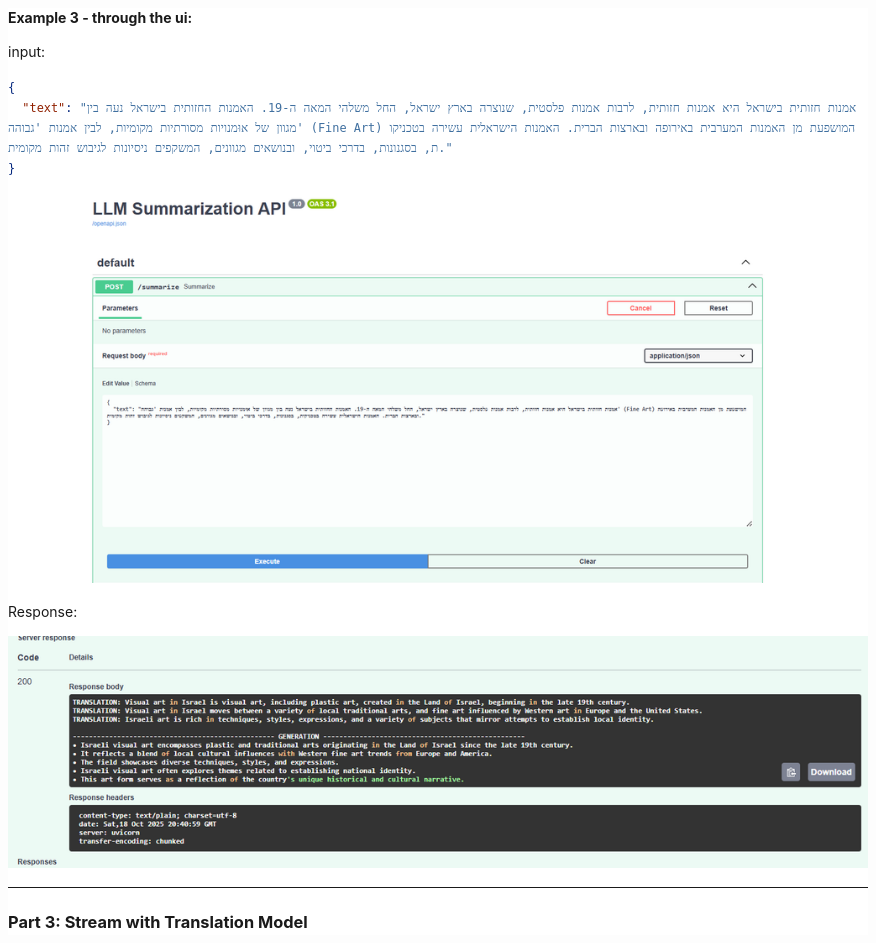 
**Example 3 - through the ui:**

input:
```json
{
  "text": "אמנות חזותית בישראל היא אמנות חזותית, לרבות אמנות פלסטית, שנוצרה בארץ ישראל, החל משלהי המאה ה-19. האמנות החזותית בישראל נעה בין מגוון של אוּמנויות מסורתיות מקומיות, לבין אמנות 'גבוהה' (Fine Art) המושפעת מן האמנות המערבית באירופה ובארצות הברית. האמנות הישראלית עשירה בטכניקות, בסגנונות, בדרכי ביטוי, ובנושאים מגוונים, המשקפים ניסיונות לגיבוש זהות מקומית."
}
```

![Basic input 3 ui](assets/screenshots/basic_input_3_ui.png)

Response:

![Basic input 3 response](assets/screenshots/basic_input_3_response.png)

---

### Part 3: Stream with Translation Model
